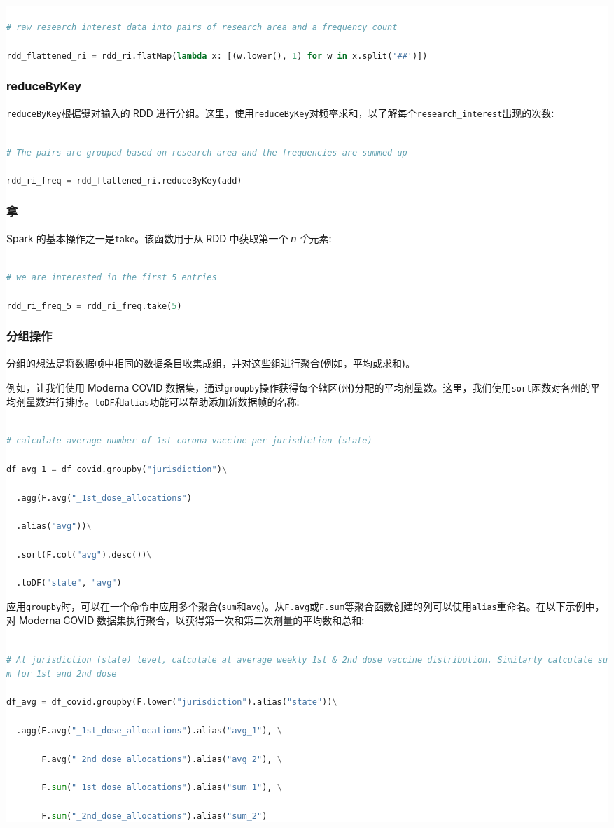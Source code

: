 ```py

# raw research_interest data into pairs of research area and a frequency count

rdd_flattened_ri = rdd_ri.flatMap(lambda x: [(w.lower(), 1) for w in x.split('##')])
```

### reduceByKey

`reduceByKey`根据键对输入的 RDD 进行分组。这里，使用`reduceByKey`对频率求和，以了解每个`research_interest`出现的次数:

```py

# The pairs are grouped based on research area and the frequencies are summed up

rdd_ri_freq = rdd_flattened_ri.reduceByKey(add)
```

### 拿

Spark 的基本操作之一是`take`。该函数用于从 RDD 中获取第一个 *n 个*元素:

```py

# we are interested in the first 5 entries

rdd_ri_freq_5 = rdd_ri_freq.take(5)
```

### 分组操作

分组的想法是将数据帧中相同的数据条目收集成组，并对这些组进行聚合(例如，平均或求和)。

例如，让我们使用 Moderna COVID 数据集，通过`groupby`操作获得每个辖区(州)分配的平均剂量数。这里，我们使用`sort`函数对各州的平均剂量数进行排序。`toDF`和`alias`功能可以帮助添加新数据帧的名称:

```py

# calculate average number of 1st corona vaccine per jurisdiction (state)

df_avg_1 = df_covid.groupby("jurisdiction")\

  .agg(F.avg("_1st_dose_allocations")

  .alias("avg"))\

  .sort(F.col("avg").desc())\

  .toDF("state", "avg")
```

应用`groupby`时，可以在一个命令中应用多个聚合(`sum`和`avg`)。从`F.avg`或`F.sum`等聚合函数创建的列可以使用`alias`重命名。在以下示例中，对 Moderna COVID 数据集执行聚合，以获得第一次和第二次剂量的平均数和总和:

```py

# At jurisdiction (state) level, calculate at average weekly 1st & 2nd dose vaccine distribution. Similarly calculate sum for 1st and 2nd dose

df_avg = df_covid.groupby(F.lower("jurisdiction").alias("state"))\

  .agg(F.avg("_1st_dose_allocations").alias("avg_1"), \

       F.avg("_2nd_dose_allocations").alias("avg_2"), \

       F.sum("_1st_dose_allocations").alias("sum_1"), \

       F.sum("_2nd_dose_allocations").alias("sum_2")

```